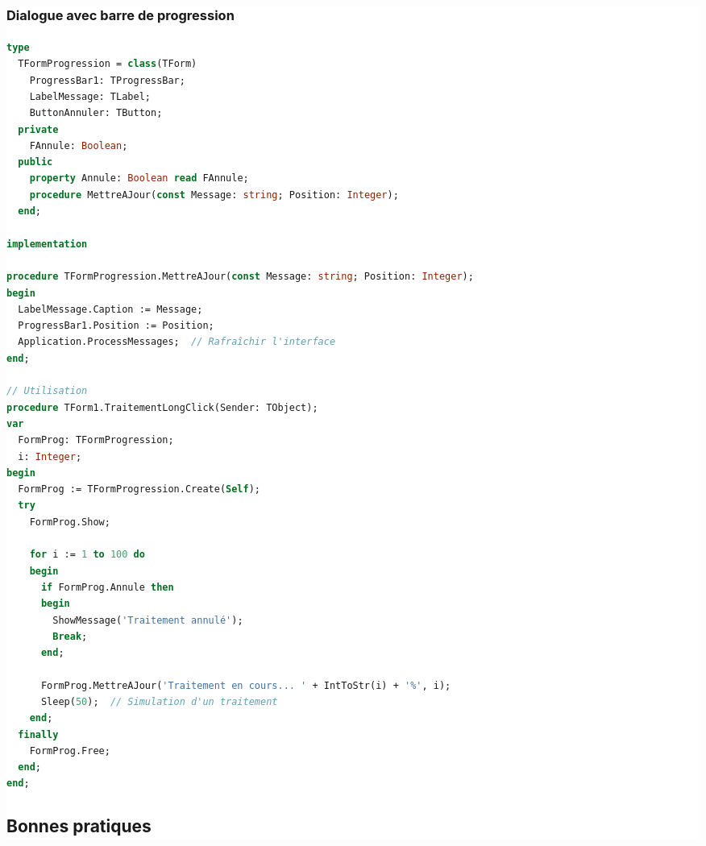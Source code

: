 ### Dialogue avec barre de progression

```pascal
type
  TFormProgression = class(TForm)
    ProgressBar1: TProgressBar;
    LabelMessage: TLabel;
    ButtonAnnuler: TButton;
  private
    FAnnule: Boolean;
  public
    property Annule: Boolean read FAnnule;
    procedure MettreAJour(const Message: string; Position: Integer);
  end;

implementation

procedure TFormProgression.MettreAJour(const Message: string; Position: Integer);
begin
  LabelMessage.Caption := Message;
  ProgressBar1.Position := Position;
  Application.ProcessMessages;  // Rafraîchir l'interface
end;

// Utilisation
procedure TForm1.TraitementLongClick(Sender: TObject);
var
  FormProg: TFormProgression;
  i: Integer;
begin
  FormProg := TFormProgression.Create(Self);
  try
    FormProg.Show;

    for i := 1 to 100 do
    begin
      if FormProg.Annule then
      begin
        ShowMessage('Traitement annulé');
        Break;
      end;

      FormProg.MettreAJour('Traitement en cours... ' + IntToStr(i) + '%', i);
      Sleep(50);  // Simulation d'un traitement
    end;
  finally
    FormProg.Free;
  end;
end;
```

## Bonnes pratiques
